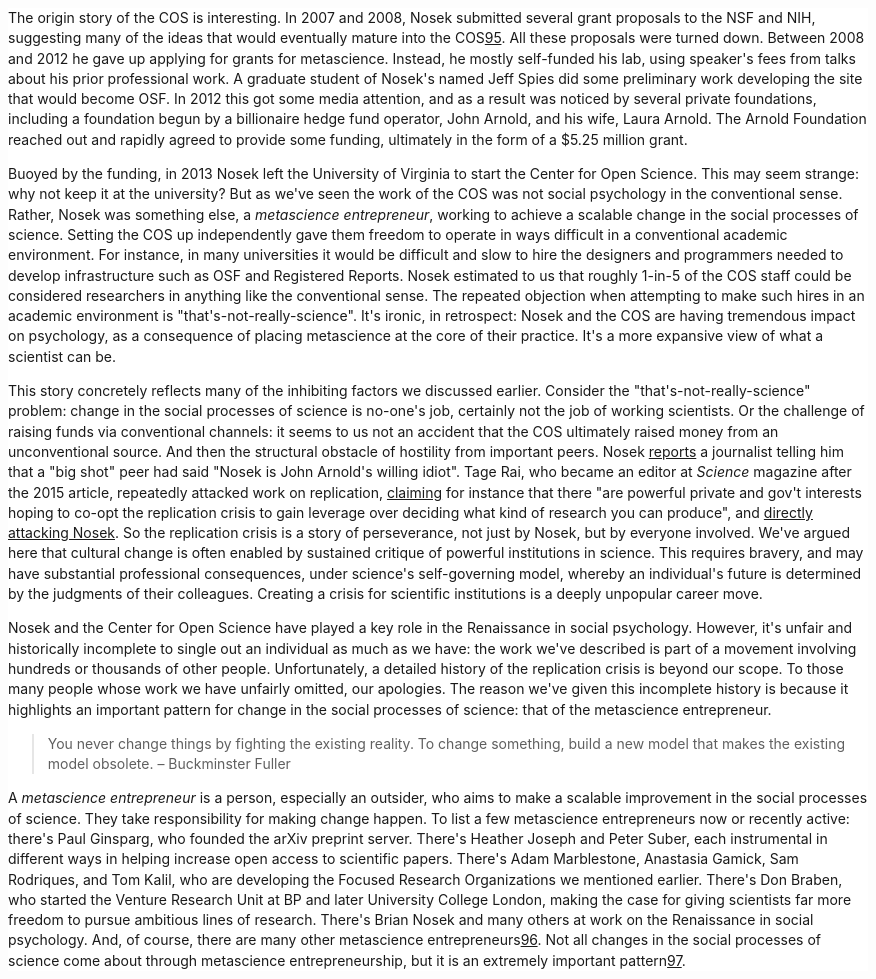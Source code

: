 The origin story of the COS is interesting. In 2007 and 2008, Nosek submitted several grant proposals to the NSF and NIH, suggesting many of the ideas that would eventually mature into the COS[95](#fn95). All these proposals were turned down. Between 2008 and 2012 he gave up applying for grants for metascience. Instead, he mostly self-funded his lab, using speaker's fees from talks about his prior professional work. A graduate student of Nosek's named Jeff Spies did some preliminary work developing the site that would become OSF. In 2012 this got some media attention, and as a result was noticed by several private foundations, including a foundation begun by a billionaire hedge fund operator, John Arnold, and his wife, Laura Arnold. The Arnold Foundation reached out and rapidly agreed to provide some funding, ultimately in the form of a $5.25 million grant.

Buoyed by the funding, in 2013 Nosek left the University of Virginia to start the Center for Open Science. This may seem strange: why not keep it at the university? But as we've seen the work of the COS was not social psychology in the conventional sense. Rather, Nosek was something else, a *metascience entrepreneur*, working to achieve a scalable change in the social processes of science. Setting the COS up independently gave them freedom to operate in ways difficult in a conventional academic environment. For instance, in many universities it would be difficult and slow to hire the designers and programmers needed to develop infrastructure such as OSF and Registered Reports. Nosek estimated to us that roughly 1-in-5 of the COS staff could be considered researchers in anything like the conventional sense. The repeated objection when attempting to make such hires in an academic environment is "that's-not-really-science". It's ironic, in retrospect: Nosek and the COS are having tremendous impact on psychology, as a consequence of placing metascience at the core of their practice. It's a more expansive view of what a scientist can be.

This story concretely reflects many of the inhibiting factors we discussed earlier. Consider the "that's-not-really-science" problem: change in the social processes of science is no-one's job, certainly not the job of working scientists. Or the challenge of raising funds via conventional channels: it seems to us not an accident that the COS ultimately raised money from an unconventional source. And then the structural obstacle of hostility from important peers. Nosek [reports](https://twitter.com/briannosek/status/1224725684960088069) a journalist telling him that a "big shot" peer had said "Nosek is John Arnold's willing idiot". Tage Rai, who became an editor at *Science* magazine after the 2015 article, repeatedly attacked work on replication, [claiming](https://twitter.com/tage_rai/status/1304985745157914624) for instance that there "are powerful private and gov't interests hoping to co-opt the replication crisis to gain leverage over deciding what kind of research you can produce", and [directly attacking Nosek](https://twitter.com/tage_rai/status/1305586100501729282). So the replication crisis is a story of perseverance, not just by Nosek, but by everyone involved. We've argued here that cultural change is often enabled by sustained critique of powerful institutions in science. This requires bravery, and may have substantial professional consequences, under science's self-governing model, whereby an individual's future is determined by the judgments of their colleagues. Creating a crisis for scientific institutions is a deeply unpopular career move.

Nosek and the Center for Open Science have played a key role in the Renaissance in social psychology. However, it's unfair and historically incomplete to single out an individual as much as we have: the work we've described is part of a movement involving hundreds or thousands of other people. Unfortunately, a detailed history of the replication crisis is beyond our scope. To those many people whose work we have unfairly omitted, our apologies. The reason we've given this incomplete history is because it highlights an important pattern for change in the social processes of science: that of the metascience entrepreneur.

> You never change things by fighting the existing reality. To change something, build a new model that makes the existing model obsolete. – Buckminster Fuller

A *metascience entrepreneur* is a person, especially an outsider, who aims to make a scalable improvement in the social processes of science. They take responsibility for making change happen. To list a few metascience entrepreneurs now or recently active: there's Paul Ginsparg, who founded the arXiv preprint server. There's Heather Joseph and Peter Suber, each instrumental in different ways in helping increase open access to scientific papers. There's Adam Marblestone, Anastasia Gamick, Sam Rodriques, and Tom Kalil, who are developing the Focused Research Organizations we mentioned earlier. There's Don Braben, who started the Venture Research Unit at BP and later University College London, making the case for giving scientists far more freedom to pursue ambitious lines of research. There's Brian Nosek and many others at work on the Renaissance in social psychology. And, of course, there are many other metascience entrepreneurs[96](#fn96). Not all changes in the social processes of science come about through metascience entrepreneurship, but it is an extremely important pattern[97](#fn97).
